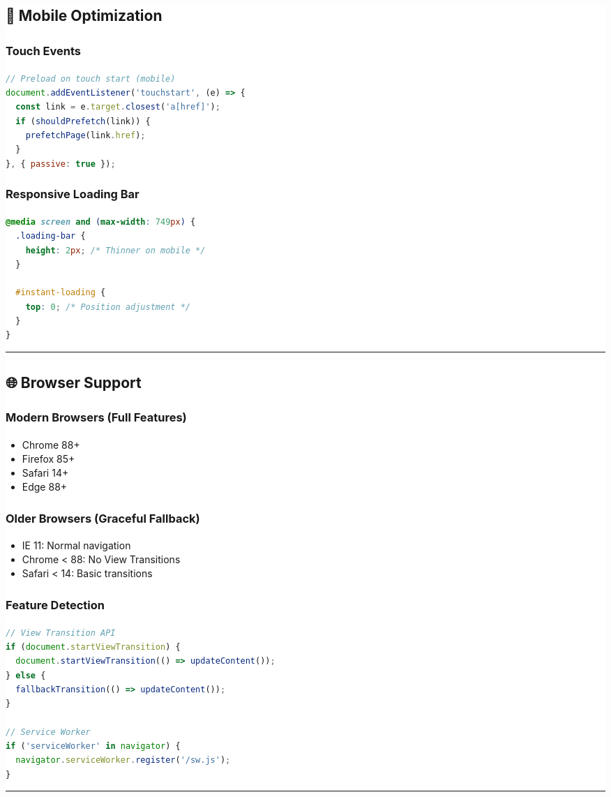 ## 📱 Mobile Optimization

### Touch Events
```javascript
// Preload on touch start (mobile)
document.addEventListener('touchstart', (e) => {
  const link = e.target.closest('a[href]');
  if (shouldPrefetch(link)) {
    prefetchPage(link.href);
  }
}, { passive: true });
```

### Responsive Loading Bar
```css
@media screen and (max-width: 749px) {
  .loading-bar {
    height: 2px; /* Thinner on mobile */
  }
  
  #instant-loading {
    top: 0; /* Position adjustment */
  }
}
```

---

## 🌐 Browser Support

### Modern Browsers (Full Features)
- Chrome 88+
- Firefox 85+  
- Safari 14+
- Edge 88+

### Older Browsers (Graceful Fallback)
- IE 11: Normal navigation
- Chrome < 88: No View Transitions
- Safari < 14: Basic transitions

### Feature Detection
```javascript
// View Transition API
if (document.startViewTransition) {
  document.startViewTransition(() => updateContent());
} else {
  fallbackTransition(() => updateContent());
}

// Service Worker
if ('serviceWorker' in navigator) {
  navigator.serviceWorker.register('/sw.js');
}
```

---